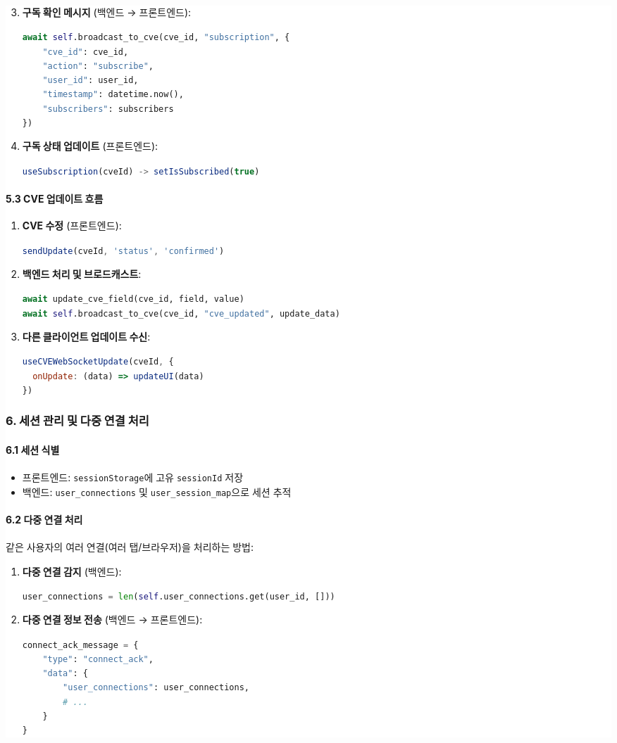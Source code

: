 3. **구독 확인 메시지** (백엔드 → 프론트엔드):
   ```python
   await self.broadcast_to_cve(cve_id, "subscription", {
       "cve_id": cve_id,
       "action": "subscribe",
       "user_id": user_id,
       "timestamp": datetime.now(),
       "subscribers": subscribers
   })
   ```

4. **구독 상태 업데이트** (프론트엔드):
   ```javascript
   useSubscription(cveId) -> setIsSubscribed(true)
   ```

#### 5.3 CVE 업데이트 흐름

1. **CVE 수정** (프론트엔드):
   ```javascript
   sendUpdate(cveId, 'status', 'confirmed')
   ```

2. **백엔드 처리 및 브로드캐스트**:
   ```python
   await update_cve_field(cve_id, field, value)
   await self.broadcast_to_cve(cve_id, "cve_updated", update_data)
   ```

3. **다른 클라이언트 업데이트 수신**:
   ```javascript
   useCVEWebSocketUpdate(cveId, {
     onUpdate: (data) => updateUI(data)
   })
   ```

### 6. 세션 관리 및 다중 연결 처리

#### 6.1 세션 식별

- 프론트엔드: `sessionStorage`에 고유 `sessionId` 저장
- 백엔드: `user_connections` 및 `user_session_map`으로 세션 추적

#### 6.2 다중 연결 처리

같은 사용자의 여러 연결(여러 탭/브라우저)을 처리하는 방법:

1. **다중 연결 감지** (백엔드):
   ```python
   user_connections = len(self.user_connections.get(user_id, []))
   ```

2. **다중 연결 정보 전송** (백엔드 → 프론트엔드):
   ```python
   connect_ack_message = {
       "type": "connect_ack",
       "data": {
           "user_connections": user_connections,
           # ...
       }
   }
   ```

